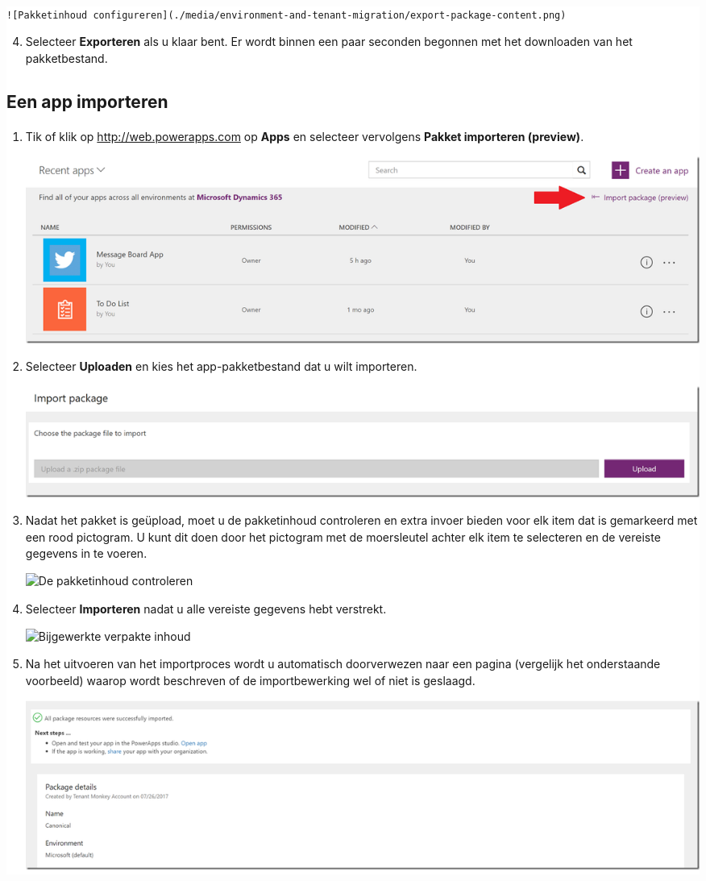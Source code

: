     ![Pakketinhoud configureren](./media/environment-and-tenant-migration/export-package-content.png)

4. Selecteer **Exporteren** als u klaar bent. Er wordt binnen een paar seconden begonnen met het downloaden van het pakketbestand.

## <a name="importing-an-app"></a>Een app importeren
1. Tik of klik op http://web.powerapps.com op **Apps** en selecteer vervolgens **Pakket importeren (preview)**.

    ![Selecteer importeren](./media/environment-and-tenant-migration/select-import.png)
2. Selecteer **Uploaden** en kies het app-pakketbestand dat u wilt importeren.

    ![Selecteer het pakketbestand](./media/environment-and-tenant-migration/select-file.png)
3. Nadat het pakket is geüpload, moet u de pakketinhoud controleren en extra invoer bieden voor elk item dat is gemarkeerd met een rood pictogram. U kunt dit doen door het pictogram met de moersleutel achter elk item te selecteren en de vereiste gegevens in te voeren.

    ![De pakketinhoud controleren](./media/environment-and-tenant-migration/import-package-content.png)
4. Selecteer **Importeren** nadat u alle vereiste gegevens hebt verstrekt.

    ![Bijgewerkte verpakte inhoud](./media/environment-and-tenant-migration/import-package-content-dirty.png)
5. Na het uitvoeren van het importproces wordt u automatisch doorverwezen naar een pagina (vergelijk het onderstaande voorbeeld) waarop wordt beschreven of de importbewerking wel of niet is geslaagd.

    ![Resultaten van de importbewerking controleren](./media/environment-and-tenant-migration/import-results.png)
